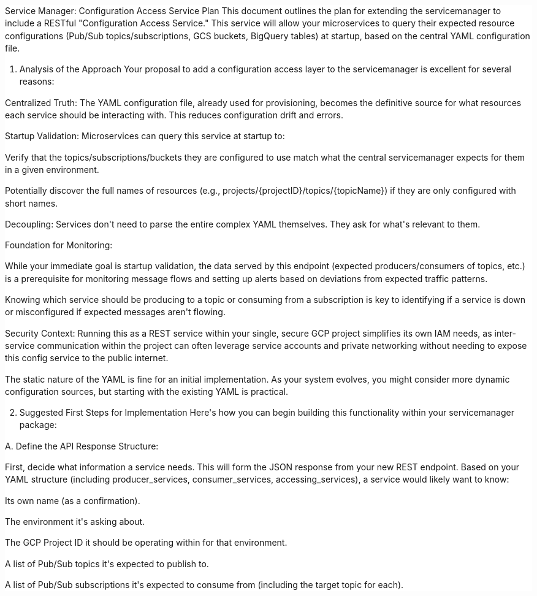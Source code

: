 Service Manager: Configuration Access Service Plan
This document outlines the plan for extending the servicemanager to include a RESTful "Configuration Access Service." This service will allow your microservices to query their expected resource configurations (Pub/Sub topics/subscriptions, GCS buckets, BigQuery tables) at startup, based on the central YAML configuration file.

1. Analysis of the Approach
   Your proposal to add a configuration access layer to the servicemanager is excellent for several reasons:

Centralized Truth: The YAML configuration file, already used for provisioning, becomes the definitive source for what resources each service should be interacting with. This reduces configuration drift and errors.

Startup Validation: Microservices can query this service at startup to:

Verify that the topics/subscriptions/buckets they are configured to use match what the central servicemanager expects for them in a given environment.

Potentially discover the full names of resources (e.g., projects/{projectID}/topics/{topicName}) if they are only configured with short names.

Decoupling: Services don't need to parse the entire complex YAML themselves. They ask for what's relevant to them.

Foundation for Monitoring:

While your immediate goal is startup validation, the data served by this endpoint (expected producers/consumers of topics, etc.) is a prerequisite for monitoring message flows and setting up alerts based on deviations from expected traffic patterns.

Knowing which service should be producing to a topic or consuming from a subscription is key to identifying if a service is down or misconfigured if expected messages aren't flowing.

Security Context: Running this as a REST service within your single, secure GCP project simplifies its own IAM needs, as inter-service communication within the project can often leverage service accounts and private networking without needing to expose this config service to the public internet.

The static nature of the YAML is fine for an initial implementation. As your system evolves, you might consider more dynamic configuration sources, but starting with the existing YAML is practical.

2. Suggested First Steps for Implementation
   Here's how you can begin building this functionality within your servicemanager package:

A. Define the API Response Structure:

First, decide what information a service needs. This will form the JSON response from your new REST endpoint. Based on your YAML structure (including producer_services, consumer_services, accessing_services), a service would likely want to know:

Its own name (as a confirmation).

The environment it's asking about.

The GCP Project ID it should be operating within for that environment.

A list of Pub/Sub topics it's expected to publish to.

A list of Pub/Sub subscriptions it's expected to consume from (including the target topic for each).
